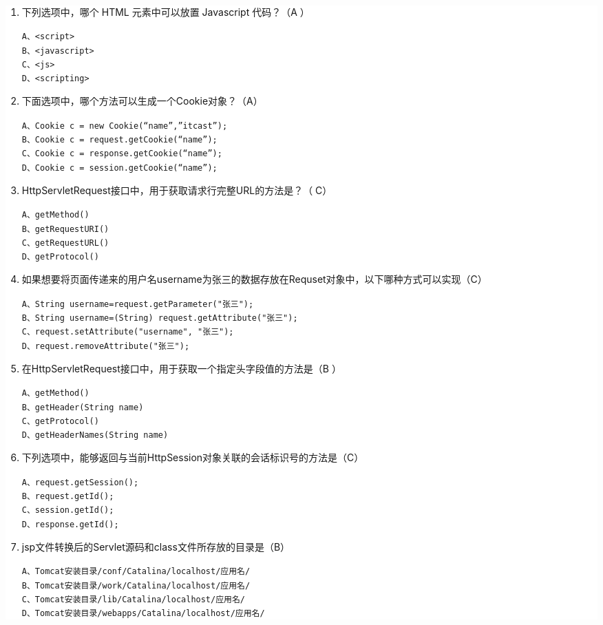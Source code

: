 1. 下列选项中，哪个 HTML 元素中可以放置 Javascript 代码？（A ）

    ```
    A、<script>
    B、<javascript>
    C、<js>
    D、<scripting>
    ```

1. 下面选项中，哪个方法可以生成一个Cookie对象？（A）

    ```
    A、Cookie c = new Cookie(“name”,”itcast”);
    B、Cookie c = request.getCookie(“name”);
    C、Cookie c = response.getCookie(“name”);
    D、Cookie c = session.getCookie(“name”);
    ```

1. HttpServletRequest接口中，用于获取请求行完整URL的方法是？（ C）

    ```
    A、getMethod()
    B、getRequestURI()
    C、getRequestURL()
    D、getProtocol()
    ```

1. 如果想要将页面传递来的用户名username为张三的数据存放在Requset对象中，以下哪种方式可以实现（C）

    ```
    A、String username=request.getParameter("张三");
    B、String username=(String) request.getAttribute("张三");
    C、request.setAttribute("username", "张三");
    D、request.removeAttribute("张三");
    ```

1. 在HttpServletRequest接口中，用于获取一个指定头字段值的方法是（B ）

    ```
    A、getMethod()
    B、getHeader(String name)
    C、getProtocol()
    D、getHeaderNames(String name)
    ```

1. 下列选项中，能够返回与当前HttpSession对象关联的会话标识号的方法是（C）

    ```
    A、request.getSession();
    B、request.getId();
    C、session.getId();
    D、response.getId();
    ```

1. jsp文件转换后的Servlet源码和class文件所存放的目录是（B）

    ```
    A、Tomcat安装目录/conf/Catalina/localhost/应用名/
    B、Tomcat安装目录/work/Catalina/localhost/应用名/
    C、Tomcat安装目录/lib/Catalina/localhost/应用名/
    D、Tomcat安装目录/webapps/Catalina/localhost/应用名/
    ```
